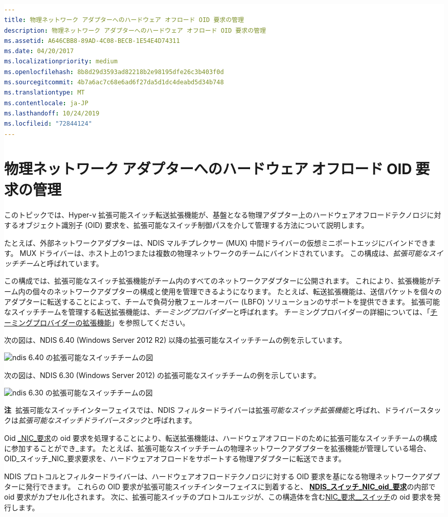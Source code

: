 ```yaml
---
title: 物理ネットワーク アダプターへのハードウェア オフロード OID 要求の管理
description: 物理ネットワーク アダプターへのハードウェア オフロード OID 要求の管理
ms.assetid: A646CBB8-89AD-4C08-BECB-1E54E4D74311
ms.date: 04/20/2017
ms.localizationpriority: medium
ms.openlocfilehash: 8b8d29d3593ad82218b2e98195dfe26c3b403f0d
ms.sourcegitcommit: 4b7a6ac7c68e6ad6f27da5d1dc4deabd5d34b748
ms.translationtype: MT
ms.contentlocale: ja-JP
ms.lasthandoff: 10/24/2019
ms.locfileid: "72844124"
---
```

# <a name="managing-hardware-offload-oid-requests-to-physical-network-adapters"></a>物理ネットワーク アダプターへのハードウェア オフロード OID 要求の管理


このトピックでは、Hyper-v 拡張可能スイッチ転送拡張機能が、基盤となる物理アダプター上のハードウェアオフロードテクノロジに対するオブジェクト識別子 (OID) 要求を、拡張可能なスイッチ制御パスを介して管理する方法について説明します。

たとえば、外部ネットワークアダプターは、NDIS マルチプレクサー (MUX) 中間ドライバーの仮想ミニポートエッジにバインドできます。 MUX ドライバーは、ホスト上の1つまたは複数の物理ネットワークのチームにバインドされています。 この構成は、*拡張可能なスイッチチーム*と呼ばれています。

この構成では、拡張可能なスイッチ拡張機能がチーム内のすべてのネットワークアダプターに公開されます。 これにより、拡張機能がチーム内の個々のネットワークアダプターの構成と使用を管理できるようになります。 たとえば、転送拡張機能は、送信パケットを個々のアダプターに転送することによって、チームで負荷分散フェールオーバー (LBFO) ソリューションのサポートを提供できます。 拡張可能なスイッチチームを管理する転送拡張機能は、*チーミングプロバイダー*と呼ばれます。 チーミングプロバイダーの詳細については、「[チーミングプロバイダーの拡張機能](teaming-provider-extensions.md)」を参照してください。

次の図は、NDIS 6.40 (Windows Server 2012 R2) 以降の拡張可能なスイッチチームの例を示しています。

![ndis 6.40 の拡張可能なスイッチチームの図](images/vswitch-oid-controlpath2-ndis640.png)

次の図は、NDIS 6.30 (Windows Server 2012) の拡張可能なスイッチチームの例を示しています。

![ndis 6.30 の拡張可能なスイッチチームの図](images/vswitch-oid-controlpath2.png)

**注**  拡張可能なスイッチインターフェイスでは、NDIS フィルタードライバーは拡張*可能なスイッチ拡張機能*と呼ばれ、ドライバースタックは*拡張可能なスイッチドライバースタック*と呼ばれます。

 

Oid [\_NIC\_要求](https://docs.microsoft.com/windows-hardware/drivers/network/oid-switch-nic-request)の oid 要求を処理することにより、転送拡張機能は、ハードウェアオフロードのために拡張可能なスイッチチームの構成に参加することができ\_ます。 たとえば、拡張可能なスイッチチームの物理ネットワークアダプターを拡張機能が管理している場合、OID\_スイッチ\_NIC\_要求要求を、ハードウェアオフロードをサポートする物理アダプターに転送できます。

NDIS プロトコルとフィルタードライバーは、ハードウェアオフロードテクノロジに対する OID 要求を基になる物理ネットワークアダプターに発行できます。 これらの OID 要求が拡張可能スイッチインターフェイスに到着すると、 [**NDIS\_スイッチ\_NIC\_oid\_要求**](https://docs.microsoft.com/windows-hardware/drivers/ddi/ntddndis/ns-ntddndis-_ndis_switch_nic_oid_request)の内部で oid 要求がカプセル化されます。 次に、拡張可能スイッチのプロトコルエッジが、この構造体を含む[NIC\_要求\_\_スイッチ](https://docs.microsoft.com/windows-hardware/drivers/network/oid-switch-nic-request)の oid 要求を発行します。
